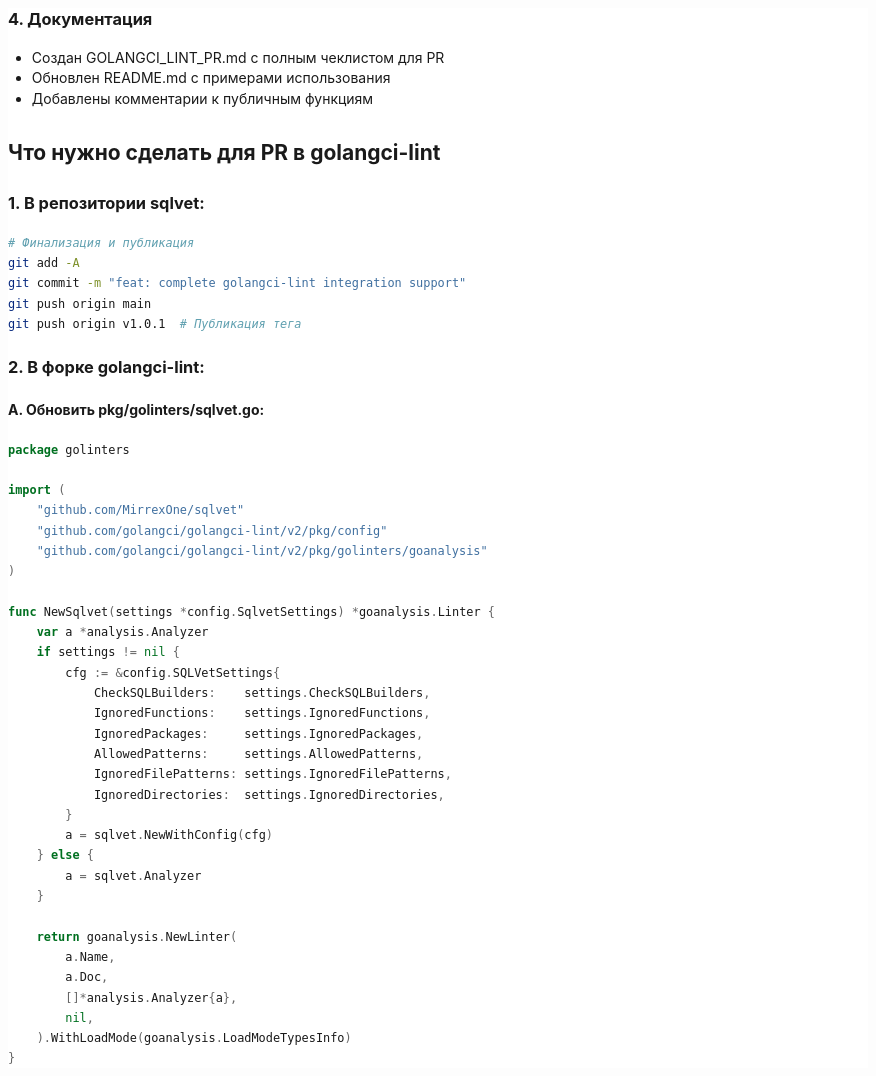 ### 4. Документация
- Создан GOLANGCI_LINT_PR.md с полным чеклистом для PR
- Обновлен README.md с примерами использования
- Добавлены комментарии к публичным функциям

## Что нужно сделать для PR в golangci-lint

### 1. В репозитории sqlvet:

```bash
# Финализация и публикация
git add -A
git commit -m "feat: complete golangci-lint integration support"
git push origin main
git push origin v1.0.1  # Публикация тега
```

### 2. В форке golangci-lint:

#### A. Обновить pkg/golinters/sqlvet.go:
```go
package golinters

import (
    "github.com/MirrexOne/sqlvet"
    "github.com/golangci/golangci-lint/v2/pkg/config"
    "github.com/golangci/golangci-lint/v2/pkg/golinters/goanalysis"
)

func NewSqlvet(settings *config.SqlvetSettings) *goanalysis.Linter {
    var a *analysis.Analyzer
    if settings != nil {
        cfg := &config.SQLVetSettings{
            CheckSQLBuilders:    settings.CheckSQLBuilders,
            IgnoredFunctions:    settings.IgnoredFunctions,
            IgnoredPackages:     settings.IgnoredPackages,
            AllowedPatterns:     settings.AllowedPatterns,
            IgnoredFilePatterns: settings.IgnoredFilePatterns,
            IgnoredDirectories:  settings.IgnoredDirectories,
        }
        a = sqlvet.NewWithConfig(cfg)
    } else {
        a = sqlvet.Analyzer
    }
    
    return goanalysis.NewLinter(
        a.Name,
        a.Doc,
        []*analysis.Analyzer{a},
        nil,
    ).WithLoadMode(goanalysis.LoadModeTypesInfo)
}
```
